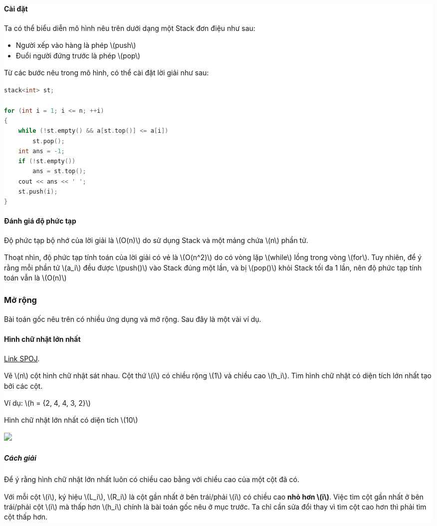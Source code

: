 #### Cài đặt

Ta có thể biểu diễn mô hình nêu trên dưới dạng một Stack đơn điệu như sau:
* Người xếp vào hàng là phép \\(push\\)
* Đuổi người đứng trước là phép \\(pop\\)

Từ các bước nêu trong mô hình, có thể cài đặt lời giải như sau:
```cpp
stack<int> st;

for (int i = 1; i <= n; ++i)
{
    while (!st.empty() && a[st.top()] <= a[i])
        st.pop(); 
    int ans = -1;
    if (!st.empty())
        ans = st.top();
    cout << ans << ' ';
    st.push(i);
}
```

#### Đánh giá độ phức tạp

Độ phức tạp bộ nhớ của lời giải là \\(O(n)\\) do sử dụng Stack và một mảng chứa \\(n\\) phần tử.

Thoạt nhìn, độ phức tạp tính toán của lời giải có vẻ là \\(O(n^2)\\) do có vòng lặp \\(while\\) lồng trong vòng \\(for\\). Tuy nhiên, để ý rằng mỗi phần tử \\(a_i\\) đều được \\(push()\\) vào Stack đúng một lần, và bị \\(pop()\\) khỏi Stack tối đa 1 lần, nên độ phức tạp tính toán vẫn là \\(O(n)\\)

### Mở rộng

Bài toán gốc nêu trên có nhiều ứng dụng và mở rộng. Sau đây là một vài ví dụ.

#### Hình chữ nhật lớn nhất

[Link SPOJ](https://www.spoj.com/PTIT/problems/SSAM219G/).

Vẽ \\(n\\) cột hình chữ nhật sát nhau. Cột thứ \\(i\\) có chiều rộng \\(1\\) và chiều cao \\(h_i\\). Tìm hình chữ nhật có diện tích lớn nhất tạo bởi các cột.

Ví dụ:
\\(h = \{2, 4, 4, 3, 2\}\\)

Hình chữ nhật lớn nhất có diện tích \\(10\\)

![](https://i.imgur.com/wm76udO.png)

##### Cách giải

Để ý rằng hình chữ nhật lớn nhất luôn có chiều cao bằng với chiều cao của một cột đã có.

Với mỗi cột \\(i\\), ký hiệu \\(L_i\\), \\(R_i\\) là cột gần nhất ở bên trái/phải \\(i\\) có chiều cao **nhỏ hơn \\(i\\)**. Việc tìm cột gần nhất ở bên trái/phải cột \\(i\\) mà thấp hơn \\(h_i\\) chính là bài toán gốc nêu ở mục trước. Ta chỉ cần sửa đổi thay vì tìm cột cao hơn thì phải tìm cột thấp hơn.
